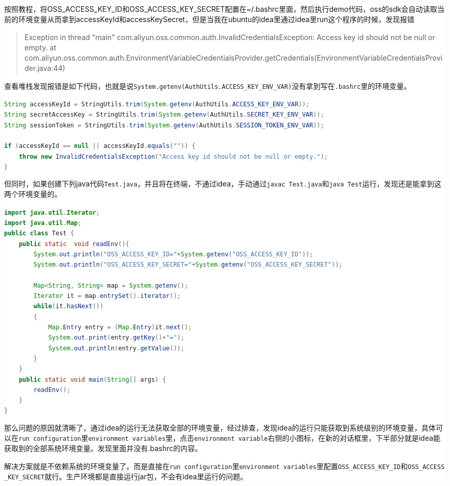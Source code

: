 按照教程，将OSS_ACCESS_KEY_ID和OSS_ACCESS_KEY_SECRET配置在~/.bashrc里面，然后执行demo代码，oss的sdk会自动读取当前的环境变量从而拿到accessKeyId和accessKeySecret，但是当我在ubuntu的idea里通过idea里run这个程序的时候，发现报错
> Exception in thread "main" com.aliyun.oss.common.auth.InvalidCredentialsException: Access key id should not be null or empty.
 at com.aliyun.oss.common.auth.EnvironmentVariableCredentialsProvider.getCredentials(EnvironmentVariableCredentialsProvider.java:44)


查看堆栈发现报错是如下代码，也就是说`System.getenv(AuthUtils.ACCESS_KEY_ENV_VAR)`没有拿到写在`.bashrc`里的环境变量。

```java
String accessKeyId = StringUtils.trim(System.getenv(AuthUtils.ACCESS_KEY_ENV_VAR));
String secretAccessKey = StringUtils.trim(System.getenv(AuthUtils.SECRET_KEY_ENV_VAR));
String sessionToken = StringUtils.trim(System.getenv(AuthUtils.SESSION_TOKEN_ENV_VAR));

if (accessKeyId == null || accessKeyId.equals("")) {
    throw new InvalidCredentialsException("Access key id should not be null or empty.");
}
```

但同时，如果创建下列java代码`Test.java`，并且将在终端，不通过idea，手动通过`javac Test.java`和`java Test`运行，发现还是能拿到这两个环境变量的。
```java
import java.util.Iterator;
import java.util.Map;
public class Test {
    public static  void readEnv(){
        System.out.println("OSS_ACCESS_KEY_ID="+System.getenv("OSS_ACCESS_KEY_ID"));
        System.out.println("OSS_ACCESS_KEY_SECRET="+System.getenv("OSS_ACCESS_KEY_SECRET"));

        Map<String, String> map = System.getenv();
        Iterator it = map.entrySet().iterator();
        while(it.hasNext())
        {
            Map.Entry entry = (Map.Entry)it.next();
            System.out.print(entry.getKey()+"=");
            System.out.println(entry.getValue());
        }
    }
    public static void main(String[] args) {
        readEnv();
    }
}

```

那么问题的原因就清晰了，通过idea的运行无法获取全部的环境变量，经过排查，发现idea的运行只能获取到系统级别的环境变量，具体可以在`run configuration`里`environment variables`里，点击`environment variable`右侧的小图标，在新的对话框里，下半部分就是idea能获取到的全部系统环境变量。发现里面并没有.bashrc的内容。

解决方案就是不依赖系统的环境变量了。而是直接在`run configuration`里`environment variables`里配置`OSS_ACCESS_KEY_ID`和`OSS_ACCESS_KEY_SECRET`就行。生产环境都是直接运行jar包，不会有idea里运行的问题。

